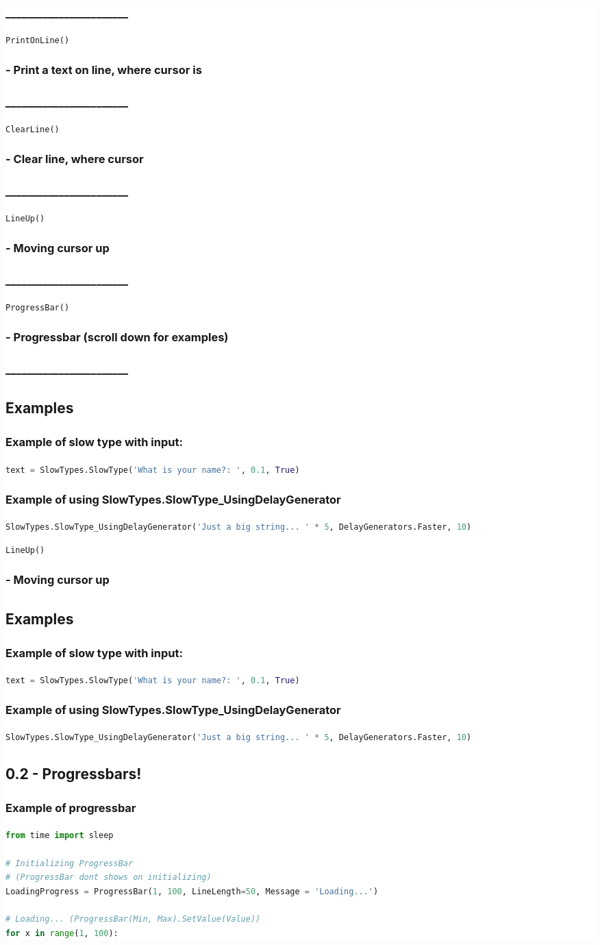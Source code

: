 ### _______________________
```python
PrintOnLine()
```
### - Print a text on line, where cursor is
### _______________________
```python
ClearLine()
```
### - Clear line, where cursor
### _______________________
```python
LineUp()
```
### - Moving cursor up
### _______________________
```python
ProgressBar()
```
### - Progressbar (scroll down for examples)
### _______________________
## Examples
### Example of slow type with input:
```python
text = SlowTypes.SlowType('What is your name?: ', 0.1, True)
```
### Example of using SlowTypes.SlowType_UsingDelayGenerator
```python
SlowTypes.SlowType_UsingDelayGenerator('Just a big string... ' * 5, DelayGenerators.Faster, 10)
```
```python
LineUp()
```
### - Moving cursor up
## Examples
### Example of slow type with input:
```python
text = SlowTypes.SlowType('What is your name?: ', 0.1, True)
```
### Example of using SlowTypes.SlowType_UsingDelayGenerator
```python
SlowTypes.SlowType_UsingDelayGenerator('Just a big string... ' * 5, DelayGenerators.Faster, 10)
```
## 0.2 - Progressbars!
### Example of progressbar
```python
from time import sleep

# Initializing ProgressBar
# (ProgressBar dont shows on initializing)
LoadingProgress = ProgressBar(1, 100, LineLength=50, Message = 'Loading...')

# Loading... (ProgressBar(Min, Max).SetValue(Value))
for x in range(1, 100):
```